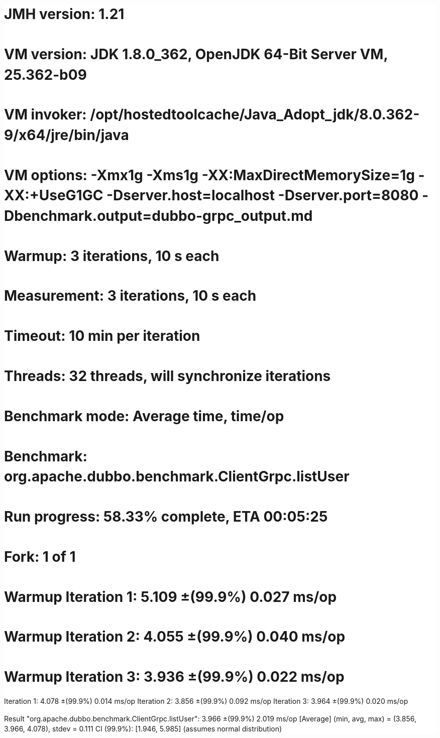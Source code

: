 
# JMH version: 1.21
# VM version: JDK 1.8.0_362, OpenJDK 64-Bit Server VM, 25.362-b09
# VM invoker: /opt/hostedtoolcache/Java_Adopt_jdk/8.0.362-9/x64/jre/bin/java
# VM options: -Xmx1g -Xms1g -XX:MaxDirectMemorySize=1g -XX:+UseG1GC -Dserver.host=localhost -Dserver.port=8080 -Dbenchmark.output=dubbo-grpc_output.md
# Warmup: 3 iterations, 10 s each
# Measurement: 3 iterations, 10 s each
# Timeout: 10 min per iteration
# Threads: 32 threads, will synchronize iterations
# Benchmark mode: Average time, time/op
# Benchmark: org.apache.dubbo.benchmark.ClientGrpc.listUser

# Run progress: 58.33% complete, ETA 00:05:25
# Fork: 1 of 1
# Warmup Iteration   1: 5.109 ±(99.9%) 0.027 ms/op
# Warmup Iteration   2: 4.055 ±(99.9%) 0.040 ms/op
# Warmup Iteration   3: 3.936 ±(99.9%) 0.022 ms/op
Iteration   1: 4.078 ±(99.9%) 0.014 ms/op
Iteration   2: 3.856 ±(99.9%) 0.092 ms/op
Iteration   3: 3.964 ±(99.9%) 0.020 ms/op


Result "org.apache.dubbo.benchmark.ClientGrpc.listUser":
  3.966 ±(99.9%) 2.019 ms/op [Average]
  (min, avg, max) = (3.856, 3.966, 4.078), stdev = 0.111
  CI (99.9%): [1.946, 5.985] (assumes normal distribution)
